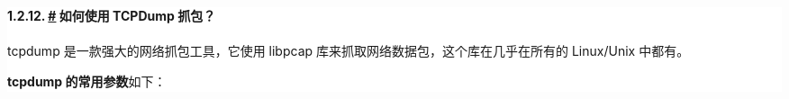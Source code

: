 #### 1.2.12. [#](#如何使用tcpdump抓包) 如何使用 TCPDump 抓包？

tcpdump 是一款强大的网络抓包工具，它使用 libpcap 库来抓取网络数据包，这个库在几乎在所有的 Linux/Unix 中都有。

**tcpdump 的常用参数**如下：

```
